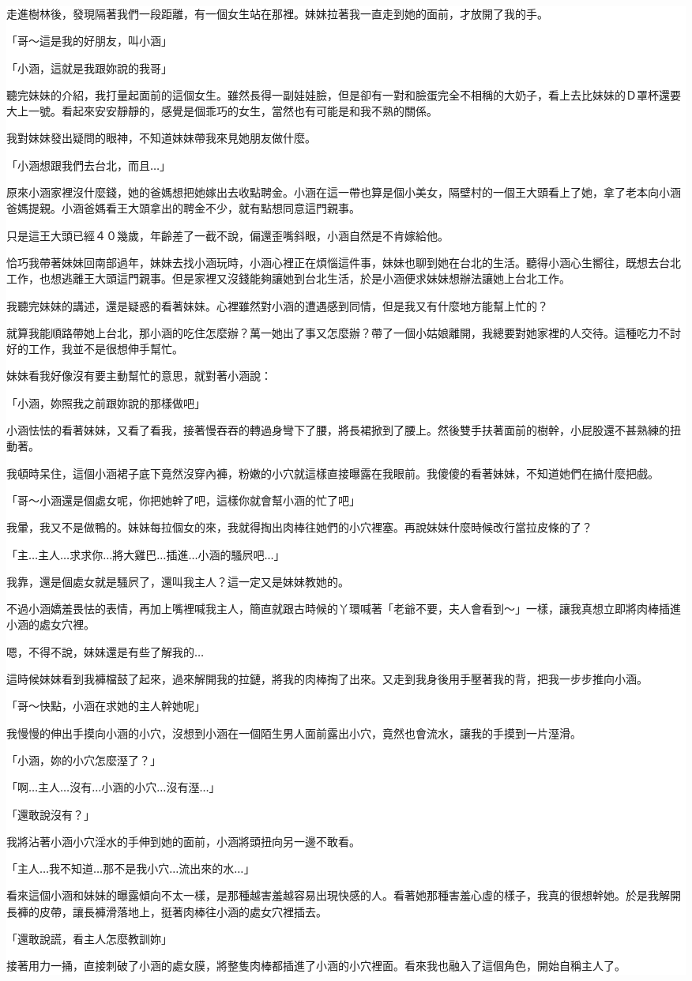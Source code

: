 走進樹林後，發現隔著我們一段距離，有一個女生站在那裡。妹妹拉著我一直走到她的面前，才放開了我的手。

「哥～這是我的好朋友，叫小涵」

「小涵，這就是我跟妳說的我哥」

聽完妹妹的介紹，我打量起面前的這個女生。雖然長得一副娃娃臉，但是卻有一對和臉蛋完全不相稱的大奶子，看上去比妹妹的Ｄ罩杯還要大上一號。看起來安安靜靜的，感覺是個乖巧的女生，當然也有可能是和我不熟的關係。

我對妹妹發出疑問的眼神，不知道妹妹帶我來見她朋友做什麼。

「小涵想跟我們去台北，而且…」

原來小涵家裡沒什麼錢，她的爸媽想把她嫁出去收點聘金。小涵在這一帶也算是個小美女，隔壁村的一個王大頭看上了她，拿了老本向小涵爸媽提親。小涵爸媽看王大頭拿出的聘金不少，就有點想同意這門親事。

只是這王大頭已經４０幾歲，年齡差了一截不說，偏還歪嘴斜眼，小涵自然是不肯嫁給他。

恰巧我帶著妹妹回南部過年，妹妹去找小涵玩時，小涵心裡正在煩惱這件事，妹妹也聊到她在台北的生活。聽得小涵心生嚮往，既想去台北工作，也想逃離王大頭這門親事。但是家裡又沒錢能夠讓她到台北生活，於是小涵便求妹妹想辦法讓她上台北工作。

我聽完妹妹的講述，還是疑惑的看著妹妹。心裡雖然對小涵的遭遇感到同情，但是我又有什麼地方能幫上忙的？

就算我能順路帶她上台北，那小涵的吃住怎麼辦？萬一她出了事又怎麼辦？帶了一個小姑娘離開，我總要對她家裡的人交待。這種吃力不討好的工作，我並不是很想伸手幫忙。

妹妹看我好像沒有要主動幫忙的意思，就對著小涵說：

「小涵，妳照我之前跟妳說的那樣做吧」

小涵怯怯的看著妹妹，又看了看我，接著慢吞吞的轉過身彎下了腰，將長裙掀到了腰上。然後雙手扶著面前的樹幹，小屁股還不甚熟練的扭動著。

我頓時呆住，這個小涵裙子底下竟然沒穿內褲，粉嫩的小穴就這樣直接曝露在我眼前。我傻傻的看著妹妹，不知道她們在搞什麼把戲。

「哥～小涵還是個處女呢，你把她幹了吧，這樣你就會幫小涵的忙了吧」

我暈，我又不是做鴨的。妹妹每拉個女的來，我就得掏出肉棒往她們的小穴裡塞。再說妹妹什麼時候改行當拉皮條的了？

「主…主人…求求你…將大雞巴…插進…小涵的騷屄吧…」

我靠，還是個處女就是騷屄了，還叫我主人？這一定又是妹妹教她的。

不過小涵嬌羞畏怯的表情，再加上嘴裡喊我主人，簡直就跟古時候的丫環喊著「老爺不要，夫人會看到～」一樣，讓我真想立即將肉棒插進小涵的處女穴裡。

嗯，不得不說，妹妹還是有些了解我的…

這時候妹妹看到我褲檔鼓了起來，過來解開我的拉鏈，將我的肉棒掏了出來。又走到我身後用手壓著我的背，把我一步步推向小涵。

「哥～快點，小涵在求她的主人幹她呢」

我慢慢的伸出手摸向小涵的小穴，沒想到小涵在一個陌生男人面前露出小穴，竟然也會流水，讓我的手摸到一片溼滑。

「小涵，妳的小穴怎麼溼了？」

「啊…主人…沒有…小涵的小穴…沒有溼…」

「還敢說沒有？」

我將沾著小涵小穴淫水的手伸到她的面前，小涵將頭扭向另一邊不敢看。

「主人…我不知道…那不是我小穴…流出來的水…」

看來這個小涵和妹妹的曝露傾向不太一樣，是那種越害羞越容易出現快感的人。看著她那種害羞心虛的樣子，我真的很想幹她。於是我解開長褲的皮帶，讓長褲滑落地上，挺著肉棒往小涵的處女穴裡插去。

「還敢說謊，看主人怎麼教訓妳」

接著用力一捅，直接刺破了小涵的處女膜，將整隻肉棒都插進了小涵的小穴裡面。看來我也融入了這個角色，開始自稱主人了。
